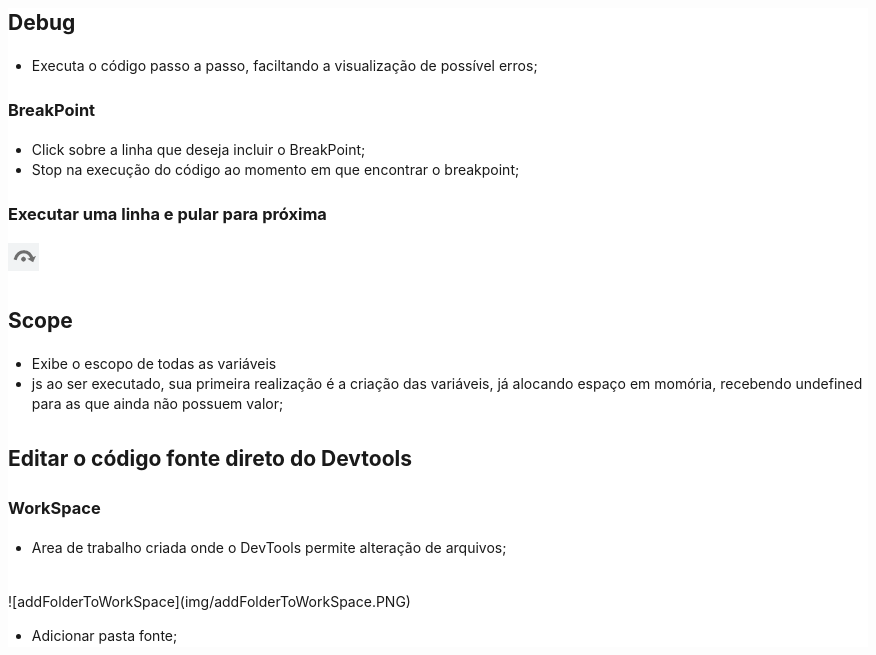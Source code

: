 ## Debug 
- Executa o código passo a passo, faciltando a visualização de possível erros;

### BreakPoint
- Click sobre a linha que deseja incluir o BreakPoint;
- Stop na execução do código ao momento em que encontrar o breakpoint;

### Executar uma linha e pular para próxima
![next-step](img/next-step.PNG)

## Scope
- Exibe o escopo de todas  as variáveis 
- js ao ser executado, sua primeira realização é a criação das variáveis, já alocando espaço em momória, recebendo undefined para as que ainda não possuem valor;

## Editar o código fonte direto do Devtools
### WorkSpace
- Area de trabalho criada onde o DevTools permite alteração de arquivos;
<br/>
![addFolderToWorkSpace](img/addFolderToWorkSpace.PNG)

- Adicionar pasta fonte; <br/>